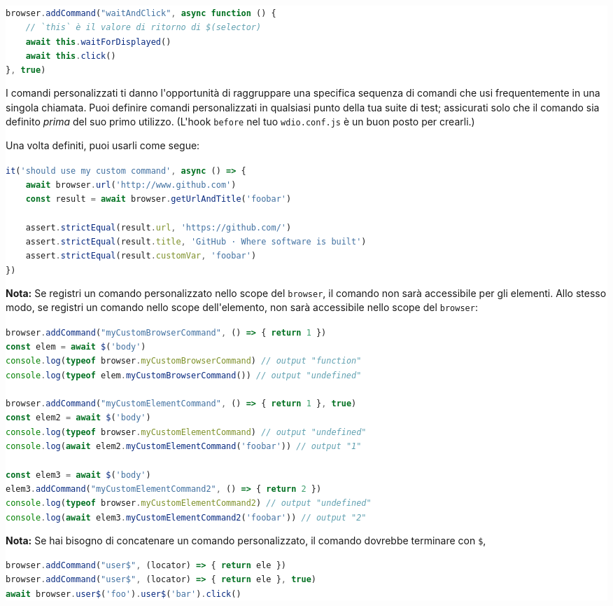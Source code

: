 ```js
browser.addCommand("waitAndClick", async function () {
    // `this` è il valore di ritorno di $(selector)
    await this.waitForDisplayed()
    await this.click()
}, true)
```

I comandi personalizzati ti danno l'opportunità di raggruppare una specifica sequenza di comandi che usi frequentemente in una singola chiamata. Puoi definire comandi personalizzati in qualsiasi punto della tua suite di test; assicurati solo che il comando sia definito *prima* del suo primo utilizzo. (L'hook `before` nel tuo `wdio.conf.js` è un buon posto per crearli.)

Una volta definiti, puoi usarli come segue:

```js
it('should use my custom command', async () => {
    await browser.url('http://www.github.com')
    const result = await browser.getUrlAndTitle('foobar')

    assert.strictEqual(result.url, 'https://github.com/')
    assert.strictEqual(result.title, 'GitHub · Where software is built')
    assert.strictEqual(result.customVar, 'foobar')
})
```

__Nota:__ Se registri un comando personalizzato nello scope del `browser`, il comando non sarà accessibile per gli elementi. Allo stesso modo, se registri un comando nello scope dell'elemento, non sarà accessibile nello scope del `browser`:

```js
browser.addCommand("myCustomBrowserCommand", () => { return 1 })
const elem = await $('body')
console.log(typeof browser.myCustomBrowserCommand) // output "function"
console.log(typeof elem.myCustomBrowserCommand()) // output "undefined"

browser.addCommand("myCustomElementCommand", () => { return 1 }, true)
const elem2 = await $('body')
console.log(typeof browser.myCustomElementCommand) // output "undefined"
console.log(await elem2.myCustomElementCommand('foobar')) // output "1"

const elem3 = await $('body')
elem3.addCommand("myCustomElementCommand2", () => { return 2 })
console.log(typeof browser.myCustomElementCommand2) // output "undefined"
console.log(await elem3.myCustomElementCommand2('foobar')) // output "2"
```

__Nota:__ Se hai bisogno di concatenare un comando personalizzato, il comando dovrebbe terminare con `$`,

```js
browser.addCommand("user$", (locator) => { return ele })
browser.addCommand("user$", (locator) => { return ele }, true)
await browser.user$('foo').user$('bar').click()
```
